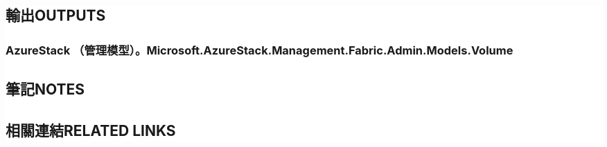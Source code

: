## <span data-ttu-id="b1e60-139">輸出</span><span class="sxs-lookup"><span data-stu-id="b1e60-139">OUTPUTS</span></span>

### <span data-ttu-id="b1e60-140">AzureStack （管理模型）。</span><span class="sxs-lookup"><span data-stu-id="b1e60-140">Microsoft.AzureStack.Management.Fabric.Admin.Models.Volume</span></span>

## <span data-ttu-id="b1e60-141">筆記</span><span class="sxs-lookup"><span data-stu-id="b1e60-141">NOTES</span></span>

## <span data-ttu-id="b1e60-142">相關連結</span><span class="sxs-lookup"><span data-stu-id="b1e60-142">RELATED LINKS</span></span>

